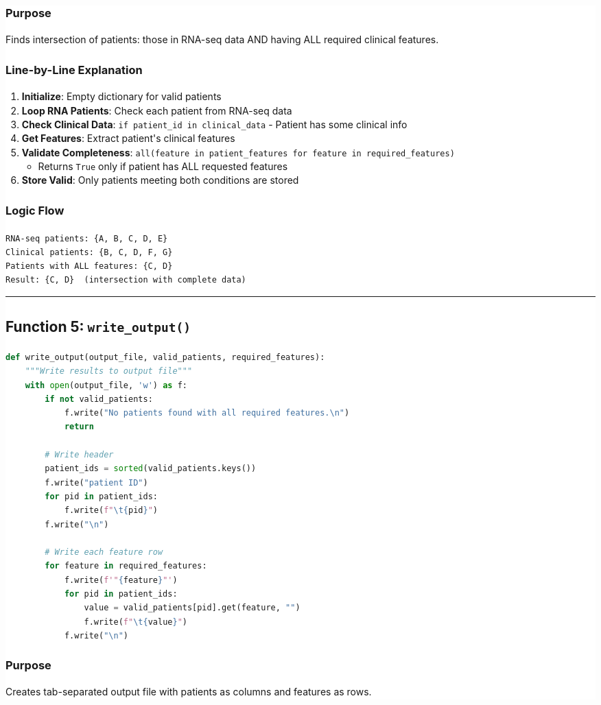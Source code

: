 ### Purpose
Finds intersection of patients: those in RNA-seq data AND having ALL required clinical features.

### Line-by-Line Explanation
1. **Initialize**: Empty dictionary for valid patients
2. **Loop RNA Patients**: Check each patient from RNA-seq data
3. **Check Clinical Data**: `if patient_id in clinical_data` - Patient has some clinical info
4. **Get Features**: Extract patient's clinical features
5. **Validate Completeness**: `all(feature in patient_features for feature in required_features)`
   - Returns `True` only if patient has ALL requested features
6. **Store Valid**: Only patients meeting both conditions are stored

### Logic Flow
```
RNA-seq patients: {A, B, C, D, E}
Clinical patients: {B, C, D, F, G}
Patients with ALL features: {C, D}
Result: {C, D}  (intersection with complete data)
```

---

## Function 5: `write_output()`

```python
def write_output(output_file, valid_patients, required_features):
    """Write results to output file"""
    with open(output_file, 'w') as f:
        if not valid_patients:
            f.write("No patients found with all required features.\n")
            return
        
        # Write header
        patient_ids = sorted(valid_patients.keys())
        f.write("patient ID")
        for pid in patient_ids:
            f.write(f"\t{pid}")
        f.write("\n")
        
        # Write each feature row
        for feature in required_features:
            f.write(f'"{feature}"')
            for pid in patient_ids:
                value = valid_patients[pid].get(feature, "")
                f.write(f"\t{value}")
            f.write("\n")
```

### Purpose
Creates tab-separated output file with patients as columns and features as rows.
